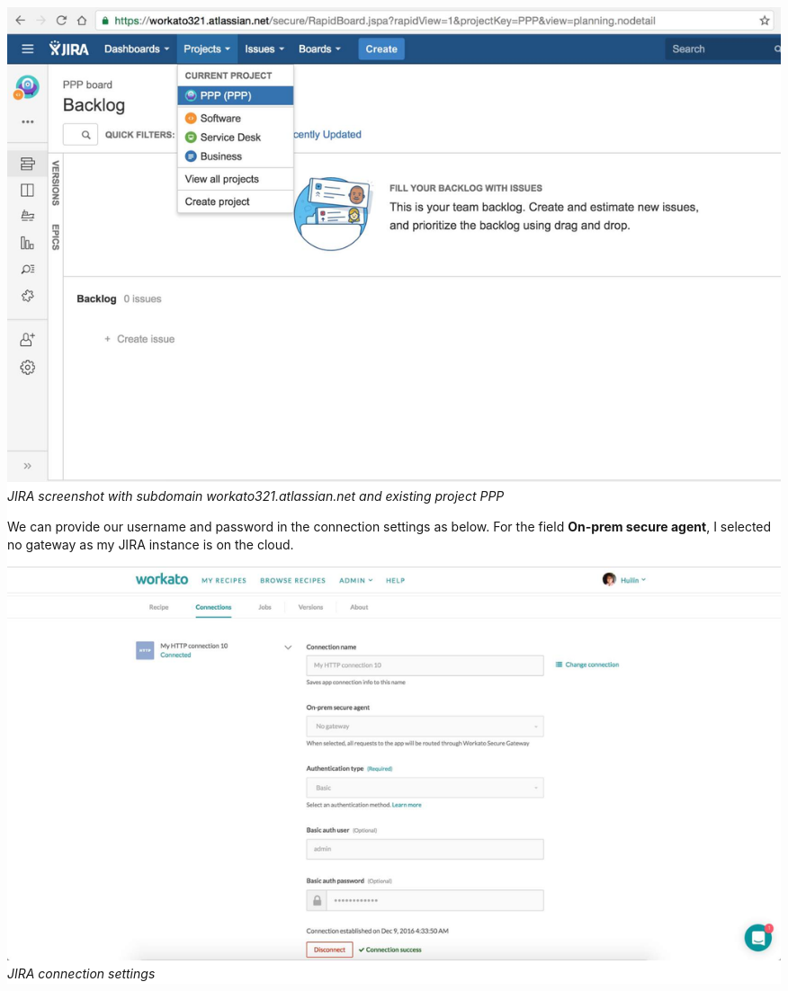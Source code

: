 ![Jira Connection](/assets/images/http/jira-connection.png)
*JIRA screenshot with subdomain workato321.atlassian.net and existing project PPP*

We can provide our username and password in the connection settings as below. For the field **On-prem secure agent**, I selected no gateway as my JIRA instance is on the cloud.

![Jira Connection settings](/assets/images/http/connection-settings-jira.png)
*JIRA connection settings*
